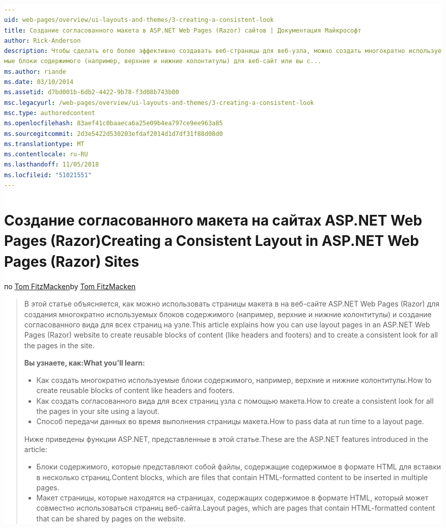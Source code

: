 ```yaml
---
uid: web-pages/overview/ui-layouts-and-themes/3-creating-a-consistent-look
title: Создание согласованного макета в ASP.NET Web Pages (Razor) сайтов | Документация Майкрософт
author: Rick-Anderson
description: Чтобы сделать его более эффективно создавать веб-страницы для веб-узла, можно создать многократно используемые блоки содержимого (например, верхние и нижние колонтитулы) для веб-сайт или вы c...
ms.author: riande
ms.date: 03/10/2014
ms.assetid: d7bd001b-6db2-4422-9b78-f3d08b743b00
msc.legacyurl: /web-pages/overview/ui-layouts-and-themes/3-creating-a-consistent-look
msc.type: authoredcontent
ms.openlocfilehash: 83aef41c0baaeca6a25e09b4ea797ce9ee963a85
ms.sourcegitcommit: 2d3e5422d530203efdaf2014d1d7df31f88d08d0
ms.translationtype: MT
ms.contentlocale: ru-RU
ms.lasthandoff: 11/05/2018
ms.locfileid: "51021551"
---
```

<a name="creating-a-consistent-layout-in-aspnet-web-pages-razor-sites"></a><span data-ttu-id="cea2b-103">Создание согласованного макета на сайтах ASP.NET Web Pages (Razor)</span><span class="sxs-lookup"><span data-stu-id="cea2b-103">Creating a Consistent Layout in ASP.NET Web Pages (Razor) Sites</span></span>
====================
<span data-ttu-id="cea2b-104">по [Tom FitzMacken](https://github.com/tfitzmac)</span><span class="sxs-lookup"><span data-stu-id="cea2b-104">by [Tom FitzMacken](https://github.com/tfitzmac)</span></span>

> <span data-ttu-id="cea2b-105">В этой статье объясняется, как можно использовать страницы макета в на веб-сайте ASP.NET Web Pages (Razor) для создания многократно используемых блоков содержимого (например, верхние и нижние колонтитулы) и создание согласованного вида для всех страниц на узле.</span><span class="sxs-lookup"><span data-stu-id="cea2b-105">This article explains how you can use layout pages in an ASP.NET Web Pages (Razor) website to create reusable blocks of content (like headers and footers) and to create a consistent look for all the pages in the site.</span></span>
> 
> <span data-ttu-id="cea2b-106">**Вы узнаете, как:**</span><span class="sxs-lookup"><span data-stu-id="cea2b-106">**What you'll learn:**</span></span> 
> 
> - <span data-ttu-id="cea2b-107">Как создать многократно используемые блоки содержимого, например, верхние и нижние колонтитулы.</span><span class="sxs-lookup"><span data-stu-id="cea2b-107">How to create reusable blocks of content like headers and footers.</span></span>
> - <span data-ttu-id="cea2b-108">Как создать согласованного вида для всех страниц узла с помощью макета.</span><span class="sxs-lookup"><span data-stu-id="cea2b-108">How to create a consistent look for all the pages in your site using a layout.</span></span>
> - <span data-ttu-id="cea2b-109">Способ передачи данных во время выполнения страницы макета.</span><span class="sxs-lookup"><span data-stu-id="cea2b-109">How to pass data at run time to a layout page.</span></span>
> 
> <span data-ttu-id="cea2b-110">Ниже приведены функции ASP.NET, представленные в этой статье.</span><span class="sxs-lookup"><span data-stu-id="cea2b-110">These are the ASP.NET features introduced in the article:</span></span>
> 
> - <span data-ttu-id="cea2b-111">Блоки содержимого, которые представляют собой файлы, содержащие содержимое в формате HTML для вставки в несколько страниц.</span><span class="sxs-lookup"><span data-stu-id="cea2b-111">Content blocks, which are files that contain HTML-formatted content to be inserted in multiple pages.</span></span>
> - <span data-ttu-id="cea2b-112">Макет страницы, которые находятся на страницах, содержащих содержимое в формате HTML, который может совместно использоваться страниц веб-сайта.</span><span class="sxs-lookup"><span data-stu-id="cea2b-112">Layout pages, which are pages that contain HTML-formatted content that can be shared by pages on the website.</span></span>
